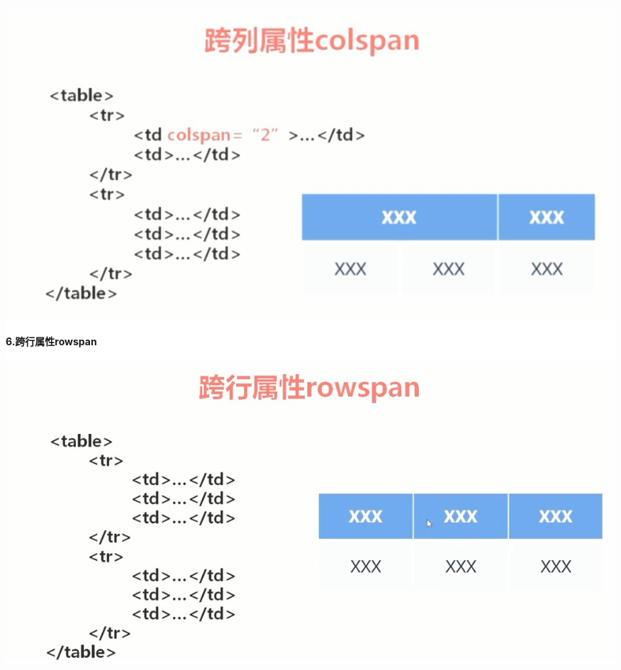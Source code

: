 ![image](images/8bab758f-a765-4c32-b40b-3978396d0cd5.jpg)

**6.跨行属性rowspan**  

![image](images/37f49cc3-554c-4727-a15f-2bc0443e90be.jpg)
